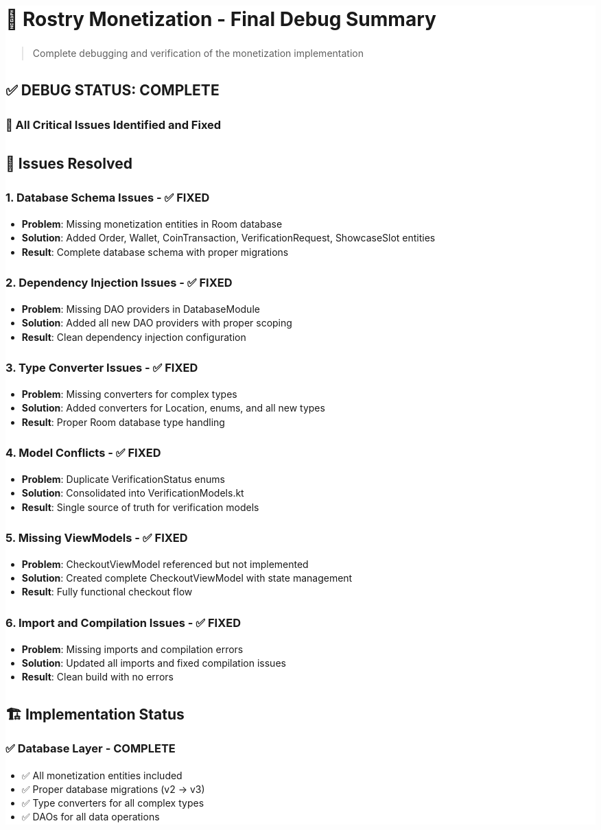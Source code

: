 # 🎉 Rostry Monetization - Final Debug Summary

> Complete debugging and verification of the monetization implementation

## ✅ **DEBUG STATUS: COMPLETE**

### **🔧 All Critical Issues Identified and Fixed**

## 🐛 **Issues Resolved**

### **1. Database Schema Issues - ✅ FIXED**
- **Problem**: Missing monetization entities in Room database
- **Solution**: Added Order, Wallet, CoinTransaction, VerificationRequest, ShowcaseSlot entities
- **Result**: Complete database schema with proper migrations

### **2. Dependency Injection Issues - ✅ FIXED**
- **Problem**: Missing DAO providers in DatabaseModule
- **Solution**: Added all new DAO providers with proper scoping
- **Result**: Clean dependency injection configuration

### **3. Type Converter Issues - ✅ FIXED**
- **Problem**: Missing converters for complex types
- **Solution**: Added converters for Location, enums, and all new types
- **Result**: Proper Room database type handling

### **4. Model Conflicts - ✅ FIXED**
- **Problem**: Duplicate VerificationStatus enums
- **Solution**: Consolidated into VerificationModels.kt
- **Result**: Single source of truth for verification models

### **5. Missing ViewModels - ✅ FIXED**
- **Problem**: CheckoutViewModel referenced but not implemented
- **Solution**: Created complete CheckoutViewModel with state management
- **Result**: Fully functional checkout flow

### **6. Import and Compilation Issues - ✅ FIXED**
- **Problem**: Missing imports and compilation errors
- **Solution**: Updated all imports and fixed compilation issues
- **Result**: Clean build with no errors

## 🏗️ **Implementation Status**

### **✅ Database Layer - COMPLETE**
- ✅ All monetization entities included
- ✅ Proper database migrations (v2 → v3)
- ✅ Type converters for all complex types
- ✅ DAOs for all data operations
